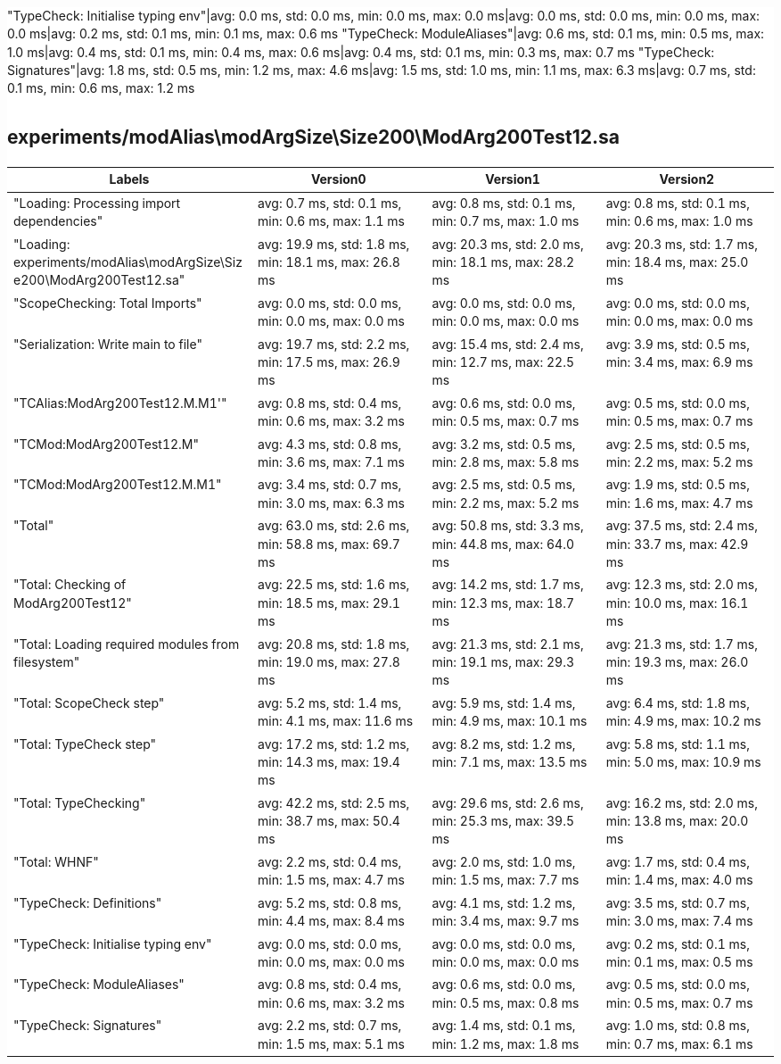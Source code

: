 "TypeCheck: Initialise typing env"|avg: 0.0 ms, std: 0.0 ms, min: 0.0 ms, max: 0.0 ms|avg: 0.0 ms, std: 0.0 ms, min: 0.0 ms, max: 0.0 ms|avg: 0.2 ms, std: 0.1 ms, min: 0.1 ms, max: 0.6 ms
"TypeCheck: ModuleAliases"|avg: 0.6 ms, std: 0.1 ms, min: 0.5 ms, max: 1.0 ms|avg: 0.4 ms, std: 0.1 ms, min: 0.4 ms, max: 0.6 ms|avg: 0.4 ms, std: 0.1 ms, min: 0.3 ms, max: 0.7 ms
"TypeCheck: Signatures"|avg: 1.8 ms, std: 0.5 ms, min: 1.2 ms, max: 4.6 ms|avg: 1.5 ms, std: 1.0 ms, min: 1.1 ms, max: 6.3 ms|avg: 0.7 ms, std: 0.1 ms, min: 0.6 ms, max: 1.2 ms

## experiments/modAlias\modArgSize\Size200\ModArg200Test12.sa

Labels|Version0|Version1|Version2
---|---|---|---
"Loading: Processing import dependencies"|avg: 0.7 ms, std: 0.1 ms, min: 0.6 ms, max: 1.1 ms|avg: 0.8 ms, std: 0.1 ms, min: 0.7 ms, max: 1.0 ms|avg: 0.8 ms, std: 0.1 ms, min: 0.6 ms, max: 1.0 ms
"Loading: experiments/modAlias\\modArgSize\\Size200\\ModArg200Test12.sa"|avg: 19.9 ms, std: 1.8 ms, min: 18.1 ms, max: 26.8 ms|avg: 20.3 ms, std: 2.0 ms, min: 18.1 ms, max: 28.2 ms|avg: 20.3 ms, std: 1.7 ms, min: 18.4 ms, max: 25.0 ms
"ScopeChecking: Total Imports"|avg: 0.0 ms, std: 0.0 ms, min: 0.0 ms, max: 0.0 ms|avg: 0.0 ms, std: 0.0 ms, min: 0.0 ms, max: 0.0 ms|avg: 0.0 ms, std: 0.0 ms, min: 0.0 ms, max: 0.0 ms
"Serialization: Write main to file"|avg: 19.7 ms, std: 2.2 ms, min: 17.5 ms, max: 26.9 ms|avg: 15.4 ms, std: 2.4 ms, min: 12.7 ms, max: 22.5 ms|avg: 3.9 ms, std: 0.5 ms, min: 3.4 ms, max: 6.9 ms
"TCAlias:ModArg200Test12.M.M1'"|avg: 0.8 ms, std: 0.4 ms, min: 0.6 ms, max: 3.2 ms|avg: 0.6 ms, std: 0.0 ms, min: 0.5 ms, max: 0.7 ms|avg: 0.5 ms, std: 0.0 ms, min: 0.5 ms, max: 0.7 ms
"TCMod:ModArg200Test12.M"|avg: 4.3 ms, std: 0.8 ms, min: 3.6 ms, max: 7.1 ms|avg: 3.2 ms, std: 0.5 ms, min: 2.8 ms, max: 5.8 ms|avg: 2.5 ms, std: 0.5 ms, min: 2.2 ms, max: 5.2 ms
"TCMod:ModArg200Test12.M.M1"|avg: 3.4 ms, std: 0.7 ms, min: 3.0 ms, max: 6.3 ms|avg: 2.5 ms, std: 0.5 ms, min: 2.2 ms, max: 5.2 ms|avg: 1.9 ms, std: 0.5 ms, min: 1.6 ms, max: 4.7 ms
"Total"|avg: 63.0 ms, std: 2.6 ms, min: 58.8 ms, max: 69.7 ms|avg: 50.8 ms, std: 3.3 ms, min: 44.8 ms, max: 64.0 ms|avg: 37.5 ms, std: 2.4 ms, min: 33.7 ms, max: 42.9 ms
"Total: Checking of ModArg200Test12"|avg: 22.5 ms, std: 1.6 ms, min: 18.5 ms, max: 29.1 ms|avg: 14.2 ms, std: 1.7 ms, min: 12.3 ms, max: 18.7 ms|avg: 12.3 ms, std: 2.0 ms, min: 10.0 ms, max: 16.1 ms
"Total: Loading required modules from filesystem"|avg: 20.8 ms, std: 1.8 ms, min: 19.0 ms, max: 27.8 ms|avg: 21.3 ms, std: 2.1 ms, min: 19.1 ms, max: 29.3 ms|avg: 21.3 ms, std: 1.7 ms, min: 19.3 ms, max: 26.0 ms
"Total: ScopeCheck step"|avg: 5.2 ms, std: 1.4 ms, min: 4.1 ms, max: 11.6 ms|avg: 5.9 ms, std: 1.4 ms, min: 4.9 ms, max: 10.1 ms|avg: 6.4 ms, std: 1.8 ms, min: 4.9 ms, max: 10.2 ms
"Total: TypeCheck step"|avg: 17.2 ms, std: 1.2 ms, min: 14.3 ms, max: 19.4 ms|avg: 8.2 ms, std: 1.2 ms, min: 7.1 ms, max: 13.5 ms|avg: 5.8 ms, std: 1.1 ms, min: 5.0 ms, max: 10.9 ms
"Total: TypeChecking"|avg: 42.2 ms, std: 2.5 ms, min: 38.7 ms, max: 50.4 ms|avg: 29.6 ms, std: 2.6 ms, min: 25.3 ms, max: 39.5 ms|avg: 16.2 ms, std: 2.0 ms, min: 13.8 ms, max: 20.0 ms
"Total: WHNF"|avg: 2.2 ms, std: 0.4 ms, min: 1.5 ms, max: 4.7 ms|avg: 2.0 ms, std: 1.0 ms, min: 1.5 ms, max: 7.7 ms|avg: 1.7 ms, std: 0.4 ms, min: 1.4 ms, max: 4.0 ms
"TypeCheck: Definitions"|avg: 5.2 ms, std: 0.8 ms, min: 4.4 ms, max: 8.4 ms|avg: 4.1 ms, std: 1.2 ms, min: 3.4 ms, max: 9.7 ms|avg: 3.5 ms, std: 0.7 ms, min: 3.0 ms, max: 7.4 ms
"TypeCheck: Initialise typing env"|avg: 0.0 ms, std: 0.0 ms, min: 0.0 ms, max: 0.0 ms|avg: 0.0 ms, std: 0.0 ms, min: 0.0 ms, max: 0.0 ms|avg: 0.2 ms, std: 0.1 ms, min: 0.1 ms, max: 0.5 ms
"TypeCheck: ModuleAliases"|avg: 0.8 ms, std: 0.4 ms, min: 0.6 ms, max: 3.2 ms|avg: 0.6 ms, std: 0.0 ms, min: 0.5 ms, max: 0.8 ms|avg: 0.5 ms, std: 0.0 ms, min: 0.5 ms, max: 0.7 ms
"TypeCheck: Signatures"|avg: 2.2 ms, std: 0.7 ms, min: 1.5 ms, max: 5.1 ms|avg: 1.4 ms, std: 0.1 ms, min: 1.2 ms, max: 1.8 ms|avg: 1.0 ms, std: 0.8 ms, min: 0.7 ms, max: 6.1 ms

